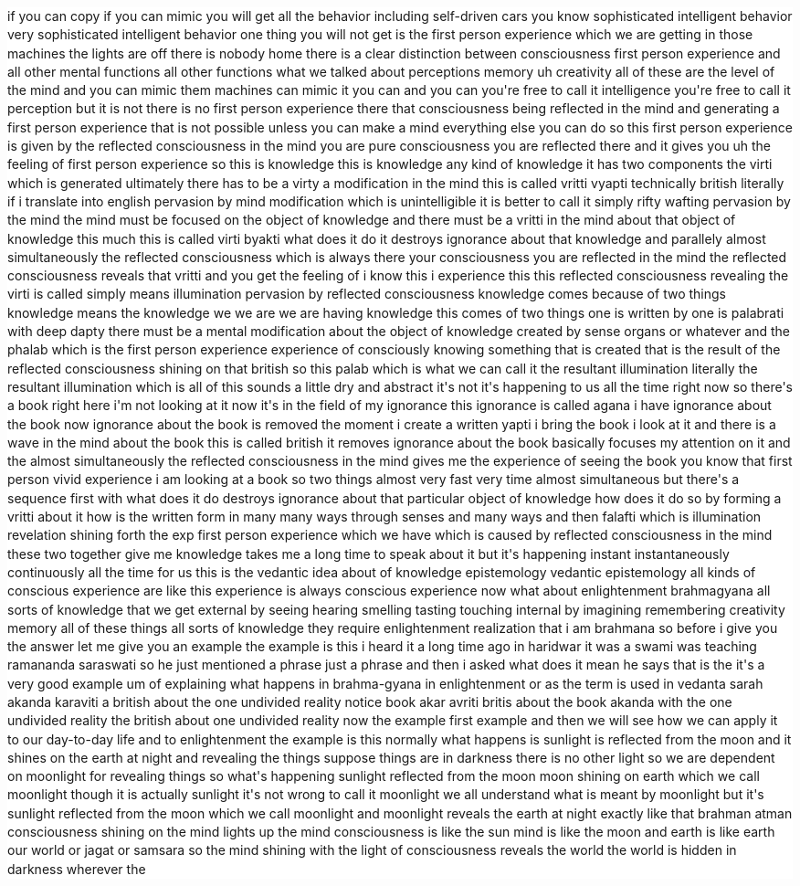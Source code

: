 if you can copy if you can mimic you will get all the behavior including self-driven cars you know sophisticated intelligent behavior very sophisticated intelligent behavior one thing you will not get is the first person experience which we are getting in those machines the lights are off there is nobody home there is a clear distinction between consciousness first person experience and all other mental functions all other functions what we talked about perceptions memory uh creativity all of these are the level of the mind and you can mimic them machines can mimic it you can and you can you're free to call it intelligence you're free to call it perception but it is not there is no first person experience there that consciousness being reflected in the mind and generating a first person experience that is not possible unless you can make a mind everything else you can do so this first person experience is given by the reflected consciousness in the mind you are pure consciousness you are reflected there and it gives you uh the feeling of first person experience so this is knowledge this is knowledge any kind of knowledge it has two components the virti which is generated ultimately there has to be a virty a modification in the mind this is called vritti vyapti technically british literally if i translate into english pervasion by mind modification which is unintelligible it is better to call it simply rifty wafting pervasion by the mind the mind must be focused on the object of knowledge and there must be a vritti in the mind about that object of knowledge this much this is called virti byakti what does it do it destroys ignorance about that knowledge and parallely almost simultaneously the reflected consciousness which is always there your consciousness you are reflected in the mind the reflected consciousness reveals that vritti and you get the feeling of i know this i experience this this reflected consciousness revealing the virti is called simply means illumination pervasion by reflected consciousness knowledge comes because of two things knowledge means the knowledge we we are we are having knowledge this comes of two things one is written by one is palabrati with deep dapty there must be a mental modification about the object of knowledge created by sense organs or whatever and the phalab which is the first person experience experience of consciously knowing something that is created that is the result of the reflected consciousness shining on that british so this palab which is what we can call it the resultant illumination literally the resultant illumination which is all of this sounds a little dry and abstract it's not it's happening to us all the time right now so there's a book right here i'm not looking at it now it's in the field of my ignorance this ignorance is called agana i have ignorance about the book now ignorance about the book is removed the moment i create a written yapti i bring the book i look at it and there is a wave in the mind about the book this is called british it removes ignorance about the book basically focuses my attention on it and the almost simultaneously the reflected consciousness in the mind gives me the experience of seeing the book you know that first person vivid experience i am looking at a book so two things almost very fast very time almost simultaneous but there's a sequence first with what does it do destroys ignorance about that particular object of knowledge how does it do so by forming a vritti about it how is the written form in many many ways through senses and many ways and then falafti which is illumination revelation shining forth the exp first person experience which we have which is caused by reflected consciousness in the mind these two together give me knowledge takes me a long time to speak about it but it's happening instant instantaneously continuously all the time for us this is the vedantic idea about of knowledge epistemology vedantic epistemology all kinds of conscious experience are like this experience is always conscious experience now what about enlightenment brahmagyana all sorts of knowledge that we get external by seeing hearing smelling tasting touching internal by imagining remembering creativity memory all of these things all sorts of knowledge they require enlightenment realization that i am brahmana so before i give you the answer let me give you an example the example is this i heard it a long time ago in haridwar it was a swami was teaching ramananda saraswati so he just mentioned a phrase just a phrase and then i asked what does it mean he says that is the it's a very good example um of explaining what happens in brahma-gyana in enlightenment or as the term is used in vedanta sarah akanda karaviti a british about the one undivided reality notice book akar avriti britis about the book akanda with the one undivided reality the british about one undivided reality now the example first example and then we will see how we can apply it to our day-to-day life and to enlightenment the example is this normally what happens is sunlight is reflected from the moon and it shines on the earth at night and revealing the things suppose things are in darkness there is no other light so we are dependent on moonlight for revealing things so what's happening sunlight reflected from the moon moon shining on earth which we call moonlight though it is actually sunlight it's not wrong to call it moonlight we all understand what is meant by moonlight but it's sunlight reflected from the moon which we call moonlight and moonlight reveals the earth at night exactly like that brahman atman consciousness shining on the mind lights up the mind consciousness is like the sun mind is like the moon and earth is like earth our world or jagat or samsara so the mind shining with the light of consciousness reveals the world the world is hidden in darkness wherever the